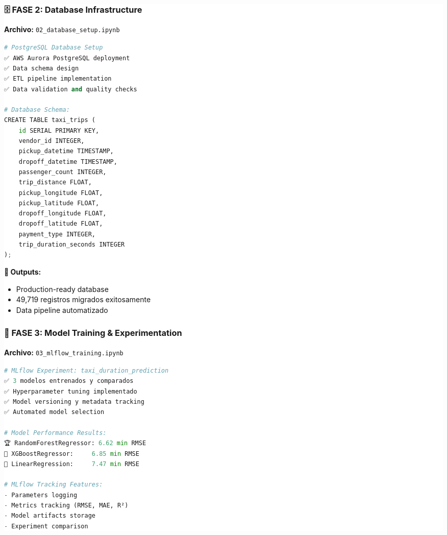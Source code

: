### **🗄️ FASE 2: Database Infrastructure**
**Archivo:** `02_database_setup.ipynb`

```python
# PostgreSQL Database Setup
✅ AWS Aurora PostgreSQL deployment
✅ Data schema design
✅ ETL pipeline implementation
✅ Data validation and quality checks

# Database Schema:
CREATE TABLE taxi_trips (
    id SERIAL PRIMARY KEY,
    vendor_id INTEGER,
    pickup_datetime TIMESTAMP,
    dropoff_datetime TIMESTAMP,
    passenger_count INTEGER,
    trip_distance FLOAT,
    pickup_longitude FLOAT,
    pickup_latitude FLOAT,
    dropoff_longitude FLOAT,
    dropoff_latitude FLOAT,
    payment_type INTEGER,
    trip_duration_seconds INTEGER
);
```

**🎯 Outputs:**
- Production-ready database
- 49,719 registros migrados exitosamente
- Data pipeline automatizado

### **🤖 FASE 3: Model Training & Experimentation**
**Archivo:** `03_mlflow_training.ipynb`

```python
# MLflow Experiment: taxi_duration_prediction
✅ 3 modelos entrenados y comparados
✅ Hyperparameter tuning implementado
✅ Model versioning y metadata tracking
✅ Automated model selection

# Model Performance Results:
🏆 RandomForestRegressor: 6.62 min RMSE
🥈 XGBoostRegressor:     6.85 min RMSE
🥉 LinearRegression:     7.47 min RMSE

# MLflow Tracking Features:
- Parameters logging
- Metrics tracking (RMSE, MAE, R²)
- Model artifacts storage
- Experiment comparison
```
